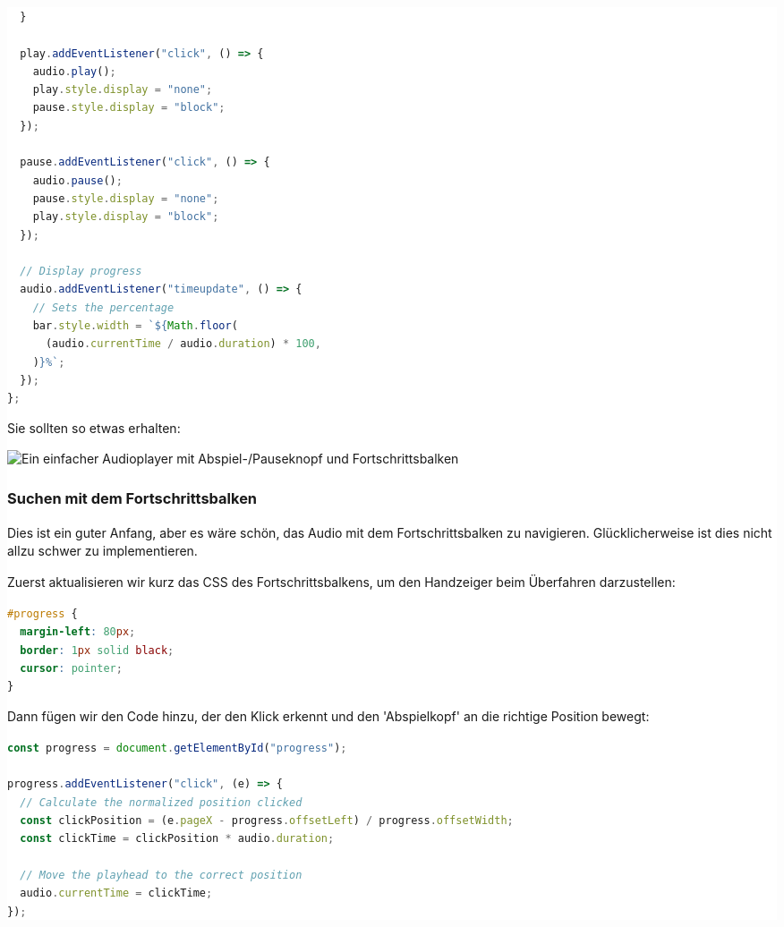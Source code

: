 ```js
  }

  play.addEventListener("click", () => {
    audio.play();
    play.style.display = "none";
    pause.style.display = "block";
  });

  pause.addEventListener("click", () => {
    audio.pause();
    pause.style.display = "none";
    play.style.display = "block";
  });

  // Display progress
  audio.addEventListener("timeupdate", () => {
    // Sets the percentage
    bar.style.width = `${Math.floor(
      (audio.currentTime / audio.duration) * 100,
    )}%`;
  });
};
```

Sie sollten so etwas erhalten:

![Ein einfacher Audioplayer mit Abspiel-/Pauseknopf und Fortschrittsbalken](simpleplayer.png)

### Suchen mit dem Fortschrittsbalken

Dies ist ein guter Anfang, aber es wäre schön, das Audio mit dem Fortschrittsbalken zu navigieren. Glücklicherweise ist dies nicht allzu schwer zu implementieren.

Zuerst aktualisieren wir kurz das CSS des Fortschrittsbalkens, um den Handzeiger beim Überfahren darzustellen:

```css
#progress {
  margin-left: 80px;
  border: 1px solid black;
  cursor: pointer;
}
```

Dann fügen wir den Code hinzu, der den Klick erkennt und den 'Abspielkopf' an die richtige Position bewegt:

```js
const progress = document.getElementById("progress");

progress.addEventListener("click", (e) => {
  // Calculate the normalized position clicked
  const clickPosition = (e.pageX - progress.offsetLeft) / progress.offsetWidth;
  const clickTime = clickPosition * audio.duration;

  // Move the playhead to the correct position
  audio.currentTime = clickTime;
});
```
